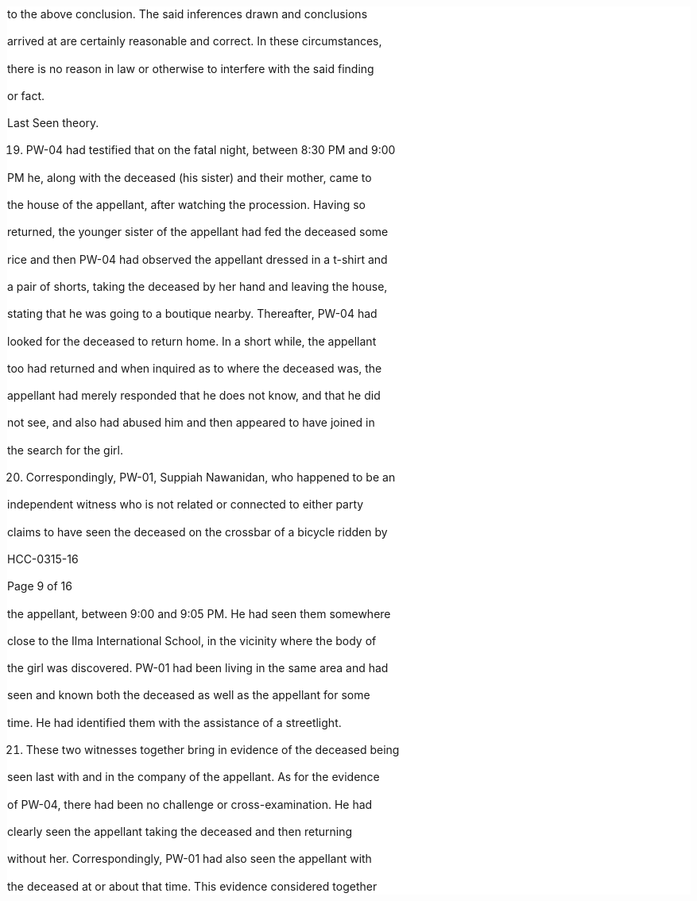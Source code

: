 to the above conclusion. The said inferences drawn and conclusions

arrived at are certainly reasonable and correct. In these circumstances,

there is no reason in law or otherwise to interfere with the said finding

or fact.

Last Seen theory.

19. PW-04 had testified that on the fatal night, between 8:30 PM and 9:00

PM he, along with the deceased (his sister) and their mother, came to

the house of the appellant, after watching the procession. Having so

returned, the younger sister of the appellant had fed the deceased some

rice and then PW-04 had observed the appellant dressed in a t-shirt and

a pair of shorts, taking the deceased by her hand and leaving the house,

stating that he was going to a boutique nearby. Thereafter, PW-04 had

looked for the deceased to return home. In a short while, the appellant

too had returned and when inquired as to where the deceased was, the

appellant had merely responded that he does not know, and that he did

not see, and also had abused him and then appeared to have joined in

the search for the girl.

20. Correspondingly, PW-01, Suppiah Nawanidan, who happened to be an

independent witness who is not related or connected to either party

claims to have seen the deceased on the crossbar of a bicycle ridden by

HCC-0315-16

Page 9 of 16

the appellant, between 9:00 and 9:05 PM. He had seen them somewhere

close to the Ilma International School, in the vicinity where the body of

the girl was discovered. PW-01 had been living in the same area and had

seen and known both the deceased as well as the appellant for some

time. He had identified them with the assistance of a streetlight.

21. These two witnesses together bring in evidence of the deceased being

seen last with and in the company of the appellant. As for the evidence

of PW-04, there had been no challenge or cross-examination. He had

clearly seen the appellant taking the deceased and then returning

without her. Correspondingly, PW-01 had also seen the appellant with

the deceased at or about that time. This evidence considered together
